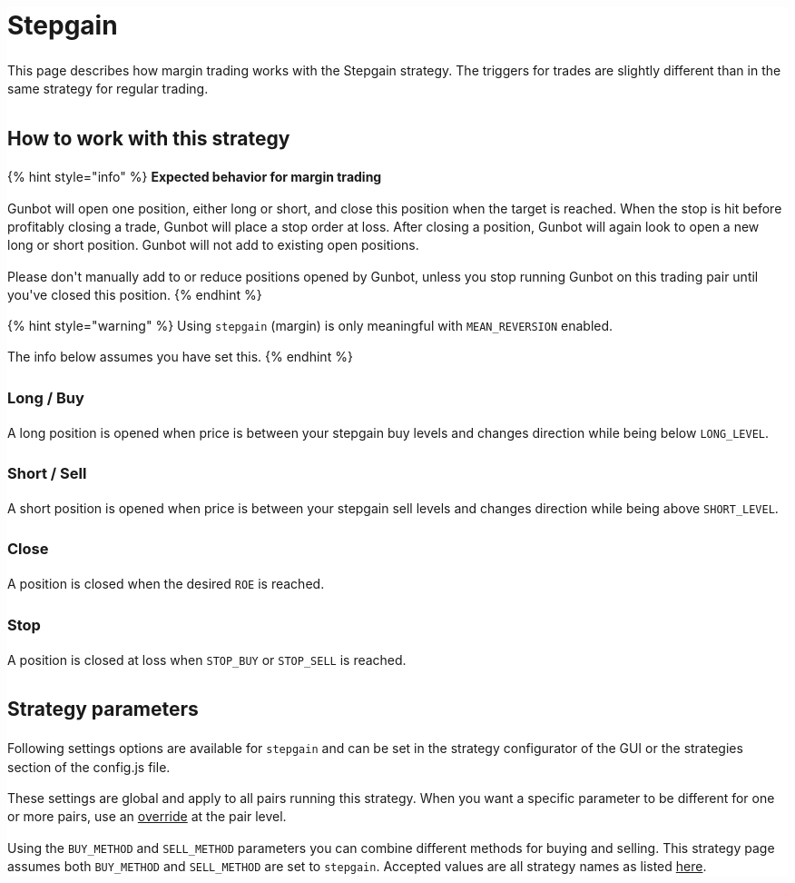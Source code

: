 # Stepgain

This page describes how margin trading works with the Stepgain strategy. The triggers for trades are slightly different than in the same strategy for regular trading.

## How to work with this strategy

{% hint style="info" %}
**Expected behavior for margin trading**

Gunbot will open one position, either long or short, and close this position when the target is reached. When the stop is hit before profitably closing a trade, Gunbot will place a stop order at loss. After closing a position, Gunbot will again look to open a new long or short position. Gunbot will not add to existing open positions.

Please don't manually add to or reduce positions opened by Gunbot, unless you stop running Gunbot on this trading pair until you've closed this position.
{% endhint %}

{% hint style="warning" %}
Using `stepgain` \(margin\) is only meaningful with `MEAN_REVERSION` enabled.

The info below assumes you have set this.
{% endhint %}

### Long / Buy

A long position is opened when price is between your stepgain buy levels and changes direction while being below `LONG_LEVEL`.

### Short / Sell

A short position is opened when price is between your stepgain sell levels and changes direction while being above `SHORT_LEVEL`.

### Close

A position is closed when the desired `ROE` is reached.

### Stop

A position is closed at loss when `STOP_BUY` or `STOP_SELL` is reached.

## Strategy parameters

Following settings options are available for `stepgain` and can be set in the strategy configurator of the GUI or the strategies section of the config.js file.

These settings are global and apply to all pairs running this strategy. When you want a specific parameter to be different for one or more pairs, use an [override](https://github.com/GuntharDeNiro/BTCT/wiki/Gunbot-settings#overrides) at the pair level.

Using the `BUY_METHOD` and `SELL_METHOD` parameters you can combine different methods for buying and selling. This strategy page assumes both `BUY_METHOD` and `SELL_METHOD` are set to `stepgain`. Accepted values are all strategy names as listed [here](https://github.com/GuntharDeNiro/BTCT/wiki/About-Gunbot-strategies).
